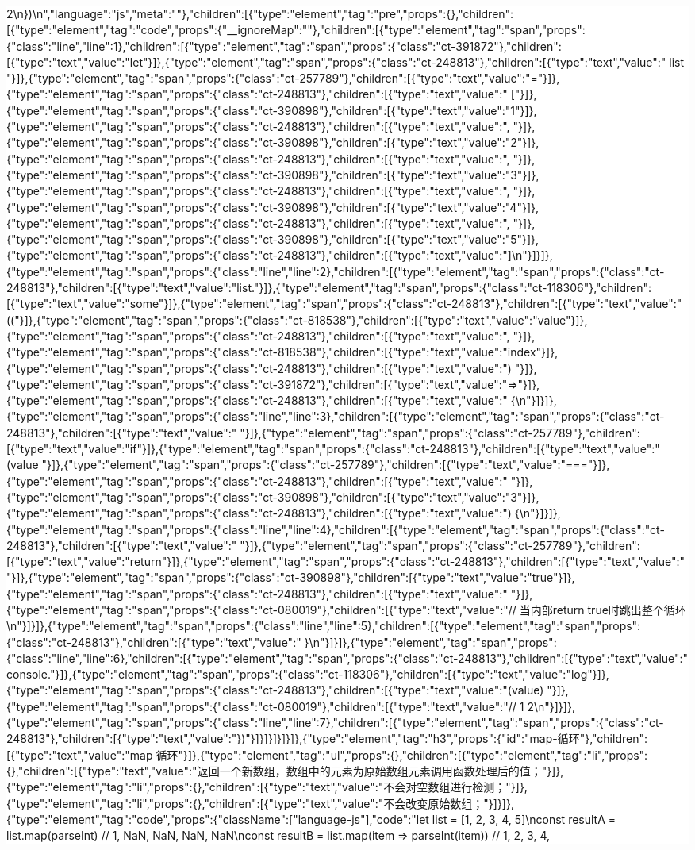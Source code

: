 2\n})\n","language":"js","meta":""},"children":[{"type":"element","tag":"pre","props":{},"children":[{"type":"element","tag":"code","props":{"__ignoreMap":""},"children":[{"type":"element","tag":"span","props":{"class":"line","line":1},"children":[{"type":"element","tag":"span","props":{"class":"ct-391872"},"children":[{"type":"text","value":"let"}]},{"type":"element","tag":"span","props":{"class":"ct-248813"},"children":[{"type":"text","value":" list "}]},{"type":"element","tag":"span","props":{"class":"ct-257789"},"children":[{"type":"text","value":"="}]},{"type":"element","tag":"span","props":{"class":"ct-248813"},"children":[{"type":"text","value":" ["}]},{"type":"element","tag":"span","props":{"class":"ct-390898"},"children":[{"type":"text","value":"1"}]},{"type":"element","tag":"span","props":{"class":"ct-248813"},"children":[{"type":"text","value":", "}]},{"type":"element","tag":"span","props":{"class":"ct-390898"},"children":[{"type":"text","value":"2"}]},{"type":"element","tag":"span","props":{"class":"ct-248813"},"children":[{"type":"text","value":", "}]},{"type":"element","tag":"span","props":{"class":"ct-390898"},"children":[{"type":"text","value":"3"}]},{"type":"element","tag":"span","props":{"class":"ct-248813"},"children":[{"type":"text","value":", "}]},{"type":"element","tag":"span","props":{"class":"ct-390898"},"children":[{"type":"text","value":"4"}]},{"type":"element","tag":"span","props":{"class":"ct-248813"},"children":[{"type":"text","value":", "}]},{"type":"element","tag":"span","props":{"class":"ct-390898"},"children":[{"type":"text","value":"5"}]},{"type":"element","tag":"span","props":{"class":"ct-248813"},"children":[{"type":"text","value":"]\n"}]}]},{"type":"element","tag":"span","props":{"class":"line","line":2},"children":[{"type":"element","tag":"span","props":{"class":"ct-248813"},"children":[{"type":"text","value":"list."}]},{"type":"element","tag":"span","props":{"class":"ct-118306"},"children":[{"type":"text","value":"some"}]},{"type":"element","tag":"span","props":{"class":"ct-248813"},"children":[{"type":"text","value":"(("}]},{"type":"element","tag":"span","props":{"class":"ct-818538"},"children":[{"type":"text","value":"value"}]},{"type":"element","tag":"span","props":{"class":"ct-248813"},"children":[{"type":"text","value":", "}]},{"type":"element","tag":"span","props":{"class":"ct-818538"},"children":[{"type":"text","value":"index"}]},{"type":"element","tag":"span","props":{"class":"ct-248813"},"children":[{"type":"text","value":") "}]},{"type":"element","tag":"span","props":{"class":"ct-391872"},"children":[{"type":"text","value":"=>"}]},{"type":"element","tag":"span","props":{"class":"ct-248813"},"children":[{"type":"text","value":" {\n"}]}]},{"type":"element","tag":"span","props":{"class":"line","line":3},"children":[{"type":"element","tag":"span","props":{"class":"ct-248813"},"children":[{"type":"text","value":"  "}]},{"type":"element","tag":"span","props":{"class":"ct-257789"},"children":[{"type":"text","value":"if"}]},{"type":"element","tag":"span","props":{"class":"ct-248813"},"children":[{"type":"text","value":" (value "}]},{"type":"element","tag":"span","props":{"class":"ct-257789"},"children":[{"type":"text","value":"==="}]},{"type":"element","tag":"span","props":{"class":"ct-248813"},"children":[{"type":"text","value":" "}]},{"type":"element","tag":"span","props":{"class":"ct-390898"},"children":[{"type":"text","value":"3"}]},{"type":"element","tag":"span","props":{"class":"ct-248813"},"children":[{"type":"text","value":") {\n"}]}]},{"type":"element","tag":"span","props":{"class":"line","line":4},"children":[{"type":"element","tag":"span","props":{"class":"ct-248813"},"children":[{"type":"text","value":"    "}]},{"type":"element","tag":"span","props":{"class":"ct-257789"},"children":[{"type":"text","value":"return"}]},{"type":"element","tag":"span","props":{"class":"ct-248813"},"children":[{"type":"text","value":" "}]},{"type":"element","tag":"span","props":{"class":"ct-390898"},"children":[{"type":"text","value":"true"}]},{"type":"element","tag":"span","props":{"class":"ct-248813"},"children":[{"type":"text","value":" "}]},{"type":"element","tag":"span","props":{"class":"ct-080019"},"children":[{"type":"text","value":"// 当内部return true时跳出整个循环\n"}]}]},{"type":"element","tag":"span","props":{"class":"line","line":5},"children":[{"type":"element","tag":"span","props":{"class":"ct-248813"},"children":[{"type":"text","value":"  }\n"}]}]},{"type":"element","tag":"span","props":{"class":"line","line":6},"children":[{"type":"element","tag":"span","props":{"class":"ct-248813"},"children":[{"type":"text","value":"  console."}]},{"type":"element","tag":"span","props":{"class":"ct-118306"},"children":[{"type":"text","value":"log"}]},{"type":"element","tag":"span","props":{"class":"ct-248813"},"children":[{"type":"text","value":"(value) "}]},{"type":"element","tag":"span","props":{"class":"ct-080019"},"children":[{"type":"text","value":"// 1 2\n"}]}]},{"type":"element","tag":"span","props":{"class":"line","line":7},"children":[{"type":"element","tag":"span","props":{"class":"ct-248813"},"children":[{"type":"text","value":"})"}]}]}]}]}]},{"type":"element","tag":"h3","props":{"id":"map-循环"},"children":[{"type":"text","value":"map 循环"}]},{"type":"element","tag":"ul","props":{},"children":[{"type":"element","tag":"li","props":{},"children":[{"type":"text","value":"返回一个新数组，数组中的元素为原始数组元素调用函数处理后的值；"}]},{"type":"element","tag":"li","props":{},"children":[{"type":"text","value":"不会对空数组进行检测；"}]},{"type":"element","tag":"li","props":{},"children":[{"type":"text","value":"不会改变原始数组；"}]}]},{"type":"element","tag":"code","props":{"className":["language-js"],"code":"let list = [1, 2, 3, 4, 5]\nconst resultA = list.map(parseInt) // 1, NaN, NaN, NaN, NaN\nconst resultB = list.map(item => parseInt(item)) // 1, 2, 3, 4,